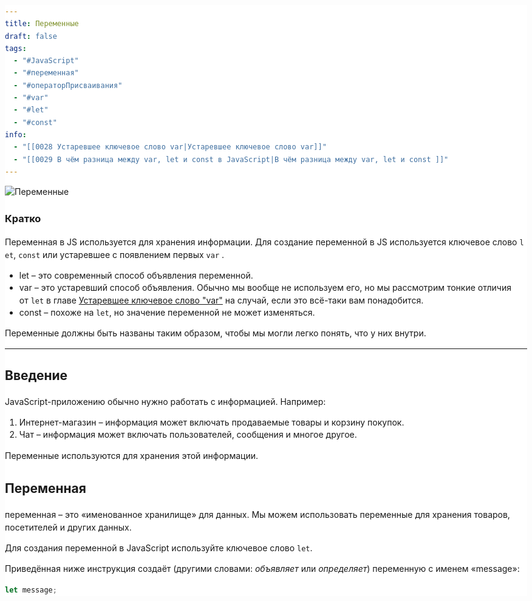 ```yaml
---
title: Переменные
draft: false
tags:
  - "#JavaScript"
  - "#переменная"
  - "#операторПрисваивания"
  - "#var"
  - "#let"
  - "#const"
info:
  - "[[0028 Устаревшее ключевое слово var|Устаревшее ключевое слово var]]"
  - "[[0029 В чём разница между var, let и const в JavaScript|В чём разница между var, let и const ]]"
---
```

 ![Переменные](https://www.youtube.com/watch?v=_mDRMdx4GnU)

### Кратко

Переменная в JS используется для хранения информации.
Для создание переменной в JS используется ключевое слово `let`, `const` или устаревшее с появлением первых `var` .

-   let – это современный способ объявления переменной.
-   var – это устаревший способ объявления. Обычно мы вообще не используем его, но мы рассмотрим тонкие отличия от `let` в главе [Устаревшее ключевое слово "var"](https://learn.javascript.ru/var) на случай, если это всё-таки вам понадобится.
-  const – похоже на `let`, но значение переменной не может изменяться.

Переменные должны быть названы таким образом, чтобы мы могли легко понять, что у них внутри.

_____
## Введение

JavaScript-приложению обычно нужно работать с информацией. Например:
1.  Интернет-магазин – информация может включать продаваемые товары и корзину покупок.
2.  Чат – информация может включать пользователей, сообщения и многое другое.

Переменные используются для хранения этой информации.

## Переменная

переменная – это «именованное хранилище» для данных. Мы можем использовать переменные для хранения товаров, посетителей и других данных.

Для создания переменной в JavaScript используйте ключевое слово `let`.

Приведённая ниже инструкция создаёт (другими словами: _объявляет_ или _определяет_) переменную с именем «message»:
```js
let message;
```
